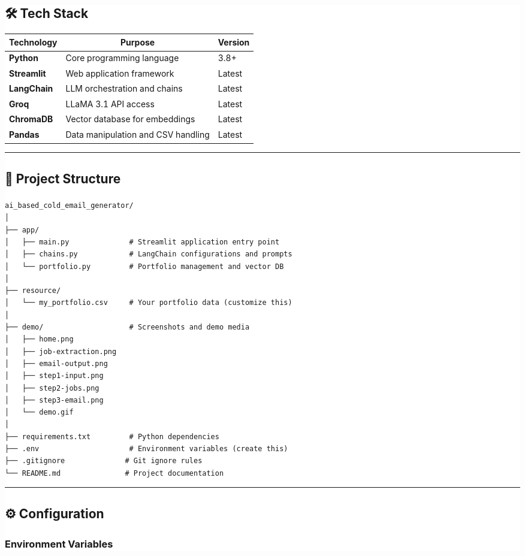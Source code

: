
## 🛠️ Tech Stack

| Technology | Purpose | Version |
|------------|---------|---------|
| **Python** | Core programming language | 3.8+ |
| **Streamlit** | Web application framework | Latest |
| **LangChain** | LLM orchestration and chains | Latest |
| **Groq** | LLaMA 3.1 API access | Latest |
| **ChromaDB** | Vector database for embeddings | Latest |
| **Pandas** | Data manipulation and CSV handling | Latest |

---

## 📁 Project Structure

```
ai_based_cold_email_generator/
│
├── app/
│   ├── main.py              # Streamlit application entry point
│   ├── chains.py            # LangChain configurations and prompts
│   └── portfolio.py         # Portfolio management and vector DB
│
├── resource/
│   └── my_portfolio.csv     # Your portfolio data (customize this)
│
├── demo/                    # Screenshots and demo media
│   ├── home.png
│   ├── job-extraction.png
│   ├── email-output.png
│   ├── step1-input.png
│   ├── step2-jobs.png
│   ├── step3-email.png
│   └── demo.gif
│
├── requirements.txt         # Python dependencies
├── .env                     # Environment variables (create this)
├── .gitignore              # Git ignore rules
└── README.md               # Project documentation
```

---

## ⚙️ Configuration

### Environment Variables
